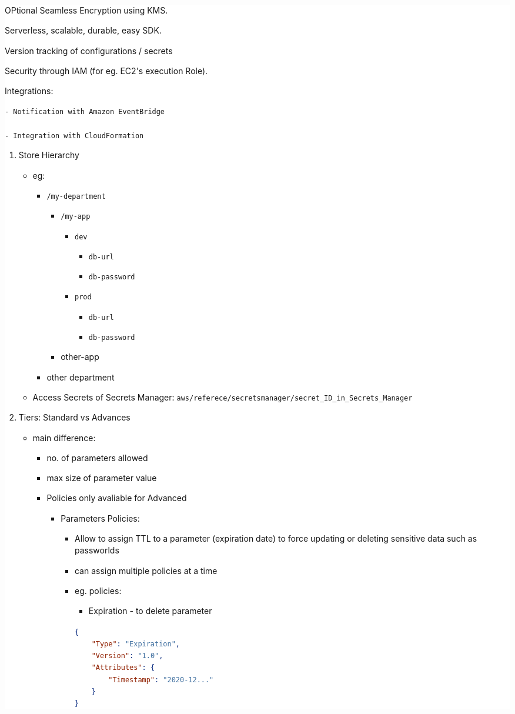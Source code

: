 OPtional Seamless Encryption using KMS.

Serverless, scalable, durable, easy SDK.

Version tracking of configurations / secrets

Security through IAM (for eg. EC2's execution Role).

Integrations:

    - Notification with Amazon EventBridge

    - Integration with CloudFormation

1. Store Hierarchy

    - eg:

        - `/my-department`

            - `/my-app`

                - `dev`

                    - `db-url`

                    - `db-password`

                - `prod`
                    
                    - `db-url`

                    - `db-password`
            - other-app
        - other department

    - Access Secrets of Secrets Manager: `aws/referece/secretsmanager/secret_ID_in_Secrets_Manager`


2. Tiers: Standard vs Advances

    - main difference:

        - no. of parameters allowed

        - max size of parameter value

        - Policies only avaliable for Advanced

            - Parameters Policies:

                - Allow to assign TTL to a parameter (expiration date) to force updating or deleting sensitive data such as passworlds

                - can assign multiple policies at a time

                - eg. policies:

                    - Expiration - to delete parameter

                    ```json
                    {
                        "Type": "Expiration",
                        "Version": "1.0",
                        "Attributes": {
                            "Timestamp": "2020-12..."
                        }                    
                    }
                    ```

